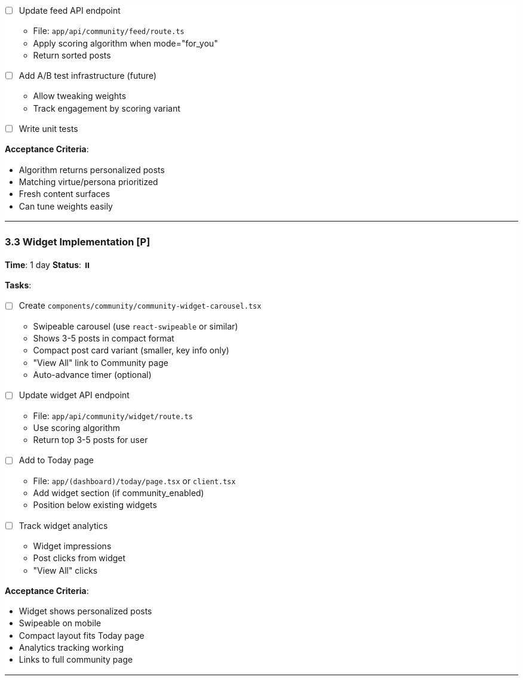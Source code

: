 - [ ] Update feed API endpoint
  - File: `app/api/community/feed/route.ts`
  - Apply scoring algorithm when mode="for_you"
  - Return sorted posts

- [ ] Add A/B test infrastructure (future)
  - Allow tweaking weights
  - Track engagement by scoring variant

- [ ] Write unit tests

**Acceptance Criteria**:
- Algorithm returns personalized posts
- Matching virtue/persona prioritized
- Fresh content surfaces
- Can tune weights easily

---

### 3.3 Widget Implementation [P]
**Time**: 1 day
**Status**: ⏸️

**Tasks**:
- [ ] Create `components/community/community-widget-carousel.tsx`
  - Swipeable carousel (use `react-swipeable` or similar)
  - Shows 3-5 posts in compact format
  - Compact post card variant (smaller, key info only)
  - "View All" link to Community page
  - Auto-advance timer (optional)

- [ ] Update widget API endpoint
  - File: `app/api/community/widget/route.ts`
  - Use scoring algorithm
  - Return top 3-5 posts for user

- [ ] Add to Today page
  - File: `app/(dashboard)/today/page.tsx` or `client.tsx`
  - Add widget section (if community_enabled)
  - Position below existing widgets

- [ ] Track widget analytics
  - Widget impressions
  - Post clicks from widget
  - "View All" clicks

**Acceptance Criteria**:
- Widget shows personalized posts
- Swipeable on mobile
- Compact layout fits Today page
- Analytics tracking working
- Links to full community page

---
